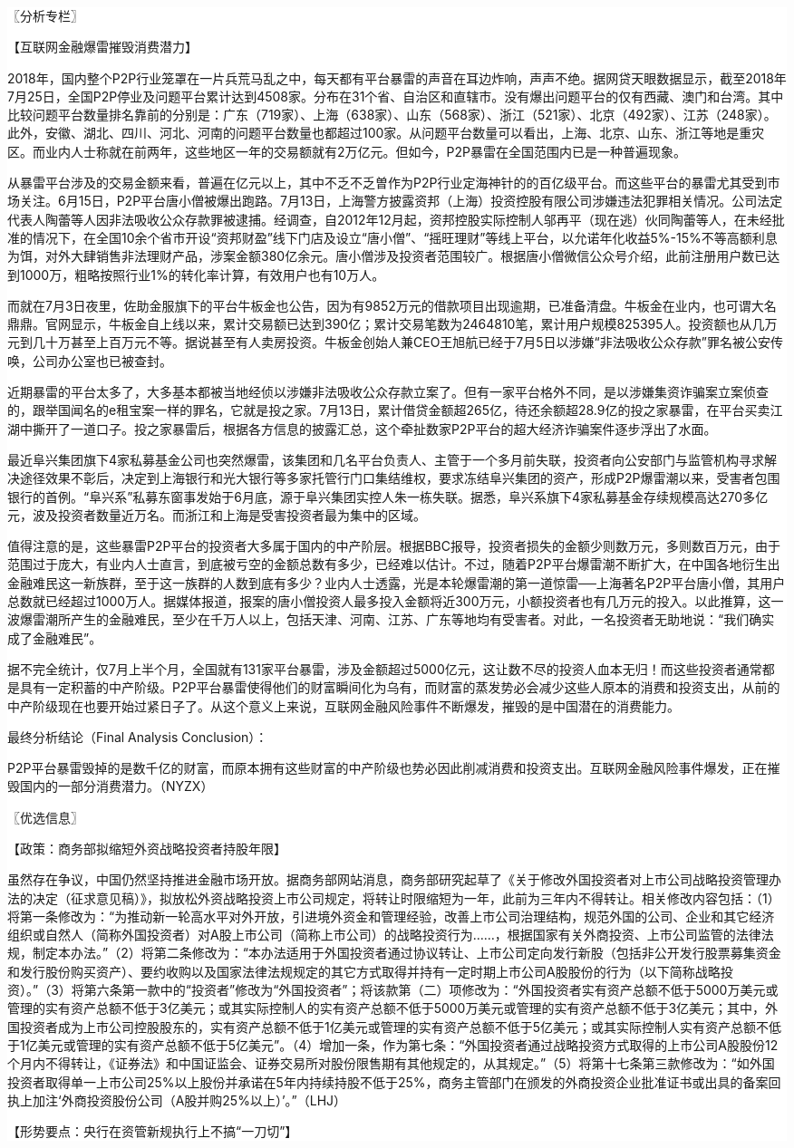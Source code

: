 〖分析专栏〗 

【互联网金融爆雷摧毁消费潜力】


2018年，国内整个P2P行业笼罩在一片兵荒马乱之中，每天都有平台暴雷的声音在耳边炸响，声声不绝。据网贷天眼数据显示，截至2018年7月25日，全国P2P停业及问题平台累计达到4508家。分布在31个省、自治区和直辖市。没有爆出问题平台的仅有西藏、澳门和台湾。其中比较问题平台数量排名靠前的分别是：广东（719家）、上海（638家）、山东（568家）、浙江（521家）、北京（492家）、江苏（248家）。此外，安徽、湖北、四川、河北、河南的问题平台数量也都超过100家。从问题平台数量可以看出，上海、北京、山东、浙江等地是重灾区。而业内人士称就在前两年，这些地区一年的交易额就有2万亿元。但如今，P2P暴雷在全国范围内已是一种普遍现象。


从暴雷平台涉及的交易金额来看，普遍在亿元以上，其中不乏不乏曽作为P2P行业定海神针的的百亿级平台。而这些平台的暴雷尤其受到市场关注。6月15日，P2P平台唐小僧被爆出跑路。7月13日，上海警方披露资邦（上海）投资控股有限公司涉嫌违法犯罪相关情况。公司法定代表人陶蕾等人因非法吸收公众存款罪被逮捕。经调查，自2012年12月起，资邦控股实际控制人邬再平（现在逃）伙同陶蕾等人，在未经批准的情况下，在全国10余个省市开设“资邦财盈”线下门店及设立“唐小僧”、“摇旺理财”等线上平台，以允诺年化收益5%-15%不等高额利息为饵，对外大肆销售非法理财产品，涉案金额380亿余元。唐小僧涉及投资者范围较广。根据唐小僧微信公众号介绍，此前注册用户数已达到1000万，粗略按照行业1%的转化率计算，有效用户也有10万人。


而就在7月3日夜里，佐助金服旗下的平台牛板金也公告，因为有9852万元的借款项目出现逾期，已准备清盘。牛板金在业内，也可谓大名鼎鼎。官网显示，牛板金自上线以来，累计交易额已达到390亿；累计交易笔数为2464810笔，累计用户规模825395人。投资额也从几万元到几十万甚至上百万元不等。据说甚至有人卖房投资。牛板金创始人兼CEO王旭航已经于7月5日以涉嫌“非法吸收公众存款”罪名被公安传唤，公司办公室也已被查封。


近期暴雷的平台太多了，大多基本都被当地经侦以涉嫌非法吸收公众存款立案了。但有一家平台格外不同，是以涉嫌集资诈骗案立案侦查的，跟举国闻名的e租宝案一样的罪名，它就是投之家。7月13日，累计借贷金额超265亿，待还余额超28.9亿的投之家暴雷，在平台买卖江湖中撕开了一道口子。投之家暴雷后，根据各方信息的披露汇总，这个牵扯数家P2P平台的超大经济诈骗案件逐步浮出了水面。


最近阜兴集团旗下4家私募基金公司也突然爆雷，该集团和几名平台负责人、主管于一个多月前失联，投资者向公安部门与监管机构寻求解决途径效果不彰后，决定到上海银行和光大银行等多家托管行门口集结维权，要求冻结阜兴集团的资产，形成P2P爆雷潮以来，受害者包围银行的首例。“阜兴系”私募东窗事发始于6月底，源于阜兴集团实控人朱一栋失联。据悉，阜兴系旗下4家私募基金存续规模高达270多亿元，波及投资者数量近万名。而浙江和上海是受害投资者最为集中的区域。


值得注意的是，这些暴雷P2P平台的投资者大多属于国内的中产阶层。根据BBC报导，投资者损失的金额少则数万元，多则数百万元，由于范围过于庞大，有业内人士直言，到底被亏空的金额总数有多少，已经难以估计。不过，随着P2P平台爆雷潮不断扩大，在中国各地衍生出金融难民这一新族群，至于这一族群的人数到底有多少？业内人士透露，光是本轮爆雷潮的第一道惊雷──上海著名P2P平台唐小僧，其用户总数就已经超过1000万人。据媒体报道，报案的唐小僧投资人最多投入金额将近300万元，小额投资者也有几万元的投入。以此推算，这一波爆雷潮所产生的金融难民，至少在千万人以上，包括天津、河南、江苏、广东等地均有受害者。对此，一名投资者无助地说：“我们确实成了金融难民”。


据不完全统计，仅7月上半个月，全国就有131家平台暴雷，涉及金额超过5000亿元，这让数不尽的投资人血本无归！而这些投资者通常都是具有一定积蓄的中产阶级。P2P平台暴雷使得他们的财富瞬间化为乌有，而财富的蒸发势必会减少这些人原本的消费和投资支出，从前的中产阶级现在也要开始过紧日子了。从这个意义上来说，互联网金融风险事件不断爆发，摧毁的是中国潜在的消费能力。


最终分析结论（Final Analysis Conclusion）：


P2P平台暴雷毁掉的是数千亿的财富，而原本拥有这些财富的中产阶级也势必因此削减消费和投资支出。互联网金融风险事件爆发，正在摧毁国内的一部分消费潜力。（NYZX） 

〖优选信息〗 

【政策：商务部拟缩短外资战略投资者持股年限】


虽然存在争议，中国仍然坚持推进金融市场开放。据商务部网站消息，商务部研究起草了《关于修改外国投资者对上市公司战略投资管理办法的决定（征求意见稿）》，拟放松外资战略投资上市公司规定，将转让时限缩短为一年，此前为三年内不得转让。相关修改内容包括：（1）将第一条修改为：“为推动新一轮高水平对外开放，引进境外资金和管理经验，改善上市公司治理结构，规范外国的公司、企业和其它经济组织或自然人（简称外国投资者）对A股上市公司（简称上市公司）的战略投资行为……，根据国家有关外商投资、上市公司监管的法律法规，制定本办法。”（2）将第二条修改为：“本办法适用于外国投资者通过协议转让、上市公司定向发行新股（包括非公开发行股票募集资金和发行股份购买资产）、要约收购以及国家法律法规规定的其它方式取得并持有一定时期上市公司A股股份的行为（以下简称战略投资）。”（3）将第六条第一款中的“投资者”修改为“外国投资者”；将该款第（二）项修改为：“外国投资者实有资产总额不低于5000万美元或管理的实有资产总额不低于3亿美元；或其实际控制人的实有资产总额不低于5000万美元或管理的实有资产总额不低于3亿美元；其中，外国投资者成为上市公司控股股东的，实有资产总额不低于1亿美元或管理的实有资产总额不低于5亿美元；或其实际控制人实有资产总额不低于1亿美元或管理的实有资产总额不低于5亿美元”。（4）增加一条，作为第七条：“外国投资者通过战略投资方式取得的上市公司A股股份12个月内不得转让，《证券法》和中国证监会、证券交易所对股份限售期有其他规定的，从其规定。”（5）将第十七条第三款修改为：“如外国投资者取得单一上市公司25%以上股份并承诺在5年内持续持股不低于25%，商务主管部门在颁发的外商投资企业批准证书或出具的备案回执上加注‘外商投资股份公司（A股并购25%以上）’。”（LHJ） 

【形势要点：央行在资管新规执行上不搞“一刀切”】
